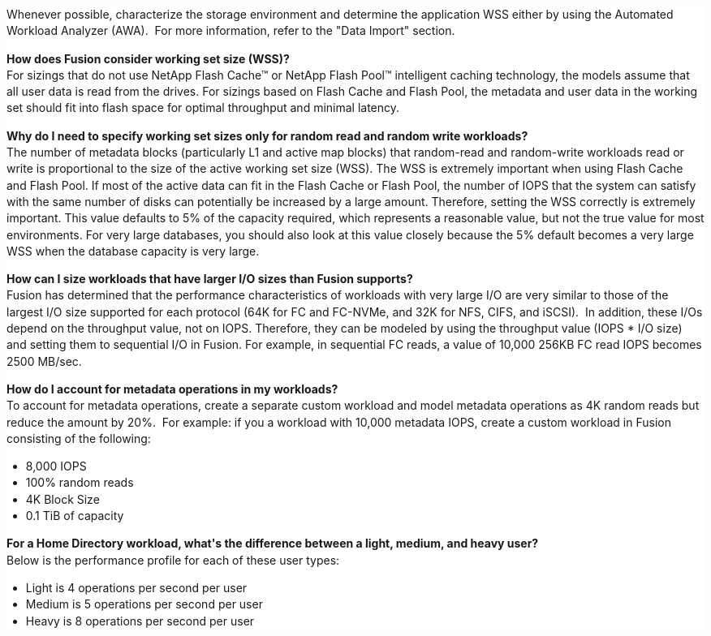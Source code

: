 Whenever possible, characterize the storage environment and determine
the application WSS either by using the Automated Workload Analyzer
(AWA).  For more information, refer to the "Data Import" section.

**How does Fusion consider working set size (WSS)?**  
For sizings that do not use NetApp Flash Cache™ or NetApp Flash
Pool™ intelligent caching technology, the models assume that all user
data is read from the drives. For sizings based on Flash Cache and Flash
Pool, the metadata and user data in the working set should fit into
flash space for optimal throughput and minimal latency.

**Why do I need to specify working set sizes only for random read and
random write workloads?**  
The number of metadata blocks (particularly L1 and active map blocks)
that random-read and random-write workloads read or write is
proportional to the size of the active working set size (WSS). The WSS
is extremely important when using Flash Cache and Flash Pool. If most of
the active data can fit in the Flash Cache or Flash Pool, the number of
IOPS that the system can satisfy with the same number of disks can
potentially be increased by a large amount. Therefore, setting the WSS
correctly is extremely important. This value defaults to 5% of the
capacity required, which represents a reasonable value, but not the true
value for most environments. For very large databases, you should also
look at this value closely because the 5% default becomes a very large
WSS when the database capacity is very large.

**How can I size workloads that have larger I/O sizes than Fusion
supports?**  
Fusion has determined that the performance characteristics of workloads
with very large I/O are very similar to those of the largest I/O size
supported for each protocol (64K for FC and FC-NVMe, and 32K for NFS,
CIFS, and iSCSI).  In addition, these I/Os depend on the throughput
value, not on IOPS. Therefore, they can be modeled by using the
throughput value (IOPS \* I/O size) and setting them to sequential I/O
in Fusion. For example, in sequential FC reads, a value of 10,000 256KB
FC read IOPS becomes 2500 MB/sec.

**How do I account for metadata operations in my workloads?**  
To account for metadata operations, create a separate custom workload
and model metadata operations as 4K random reads but reduce the amount
by 20%.  For example: if you a workload with 10,000 metadata IOPS,
create a custom workload in Fusion consisting of the following:

-   8,000 IOPS
-   100% random reads
-   4K Block Size
-   0.1 TiB of capacity

**For a Home Directory workload, what's the difference between a light,
medium, and heavy user?**  
Below is the performance profile for each of these user types:

-   Light is 4 operations per second per user
-   Medium is 5 operations per second per user
-   Heavy is 8 operations per second per user
